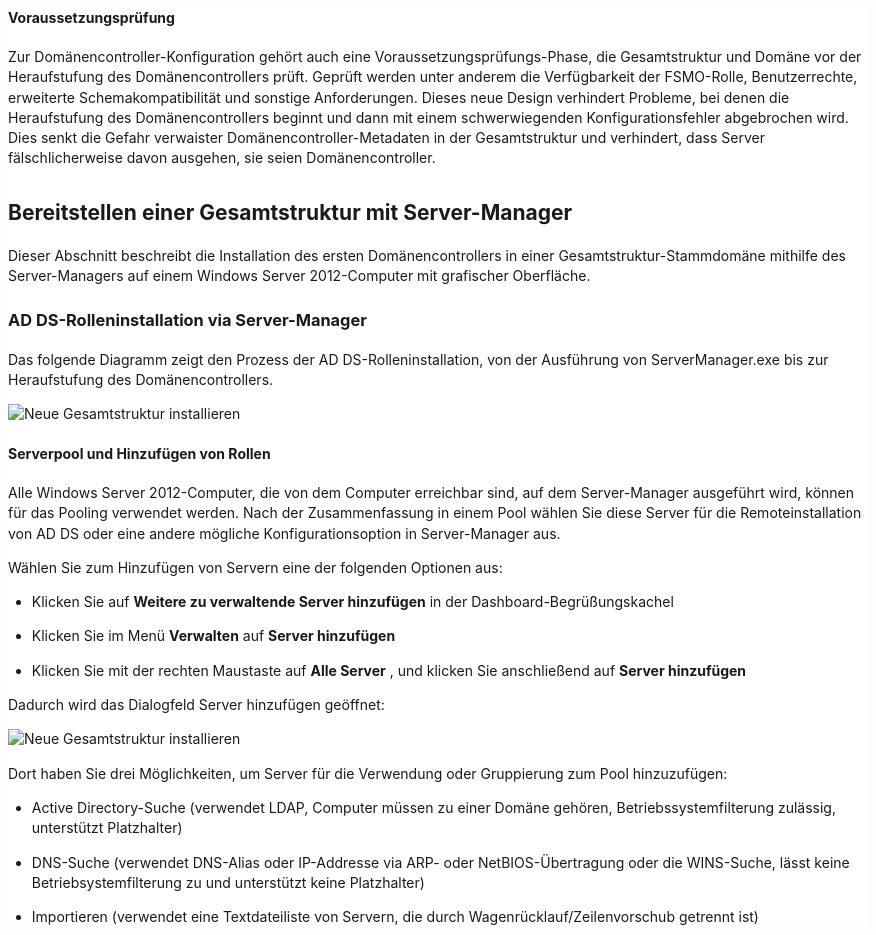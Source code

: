 #### <a name="prerequisite-checking"></a>Voraussetzungsprüfung
Zur Domänencontroller-Konfiguration gehört auch eine Voraussetzungsprüfungs-Phase, die Gesamtstruktur und Domäne vor der Heraufstufung des Domänencontrollers prüft. Geprüft werden unter anderem die Verfügbarkeit der FSMO-Rolle, Benutzerrechte, erweiterte Schemakompatibilität und sonstige Anforderungen. Dieses neue Design verhindert Probleme, bei denen die Heraufstufung des Domänencontrollers beginnt und dann mit einem schwerwiegenden Konfigurationsfehler abgebrochen wird. Dies senkt die Gefahr verwaister Domänencontroller-Metadaten in der Gesamtstruktur und verhindert, dass Server fälschlicherweise davon ausgehen, sie seien Domänencontroller.

## <a name="deploying-a-forest-with-server-manager"></a><a name="BKMK_SMForest"></a>Bereitstellen einer Gesamtstruktur mit Server-Manager
Dieser Abschnitt beschreibt die Installation des ersten Domänencontrollers in einer Gesamtstruktur-Stammdomäne mithilfe des Server-Managers auf einem Windows Server 2012-Computer mit grafischer Oberfläche.

### <a name="server-manager-ad-ds-role-installation-process"></a>AD DS-Rolleninstallation via Server-Manager
Das folgende Diagramm zeigt den Prozess der AD DS-Rolleninstallation, von der Ausführung von ServerManager.exe bis zur Heraufstufung des Domänencontrollers.

![Neue Gesamtstruktur installieren](media/Install-a-New-Windows-Server-2012-Active-Directory-Forest--Level-200-/adds_servermanagerdeployment.png)

#### <a name="server-pool-and-add-roles"></a>Serverpool und Hinzufügen von Rollen
Alle Windows Server 2012-Computer, die von dem Computer erreichbar sind, auf dem Server-Manager ausgeführt wird, können für das Pooling verwendet werden. Nach der Zusammenfassung in einem Pool wählen Sie diese Server für die Remoteinstallation von AD DS oder eine andere mögliche Konfigurationsoption in Server-Manager aus.

Wählen Sie zum Hinzufügen von Servern eine der folgenden Optionen aus:

-   Klicken Sie auf **Weitere zu verwaltende Server hinzufügen** in der Dashboard-Begrüßungskachel

-   Klicken Sie im Menü **Verwalten** auf **Server hinzufügen**

-   Klicken Sie mit der rechten Maustaste auf **Alle Server** , und klicken Sie anschließend auf **Server hinzufügen**

Dadurch wird das Dialogfeld Server hinzufügen geöffnet:

![Neue Gesamtstruktur installieren](media/Install-a-New-Windows-Server-2012-Active-Directory-Forest--Level-200-/ADDS_SMI_TR_AddServers.png)

Dort haben Sie drei Möglichkeiten, um Server für die Verwendung oder Gruppierung zum Pool hinzuzufügen:

-   Active Directory-Suche (verwendet LDAP, Computer müssen zu einer Domäne gehören, Betriebssystemfilterung zulässig, unterstützt Platzhalter)

-   DNS-Suche (verwendet DNS-Alias oder IP-Addresse via ARP- oder NetBIOS-Übertragung oder die WINS-Suche, lässt keine Betriebsystemfilterung zu und unterstützt keine Platzhalter)

-   Importieren (verwendet eine Textdateiliste von Servern, die durch Wagenrücklauf/Zeilenvorschub getrennt ist)
